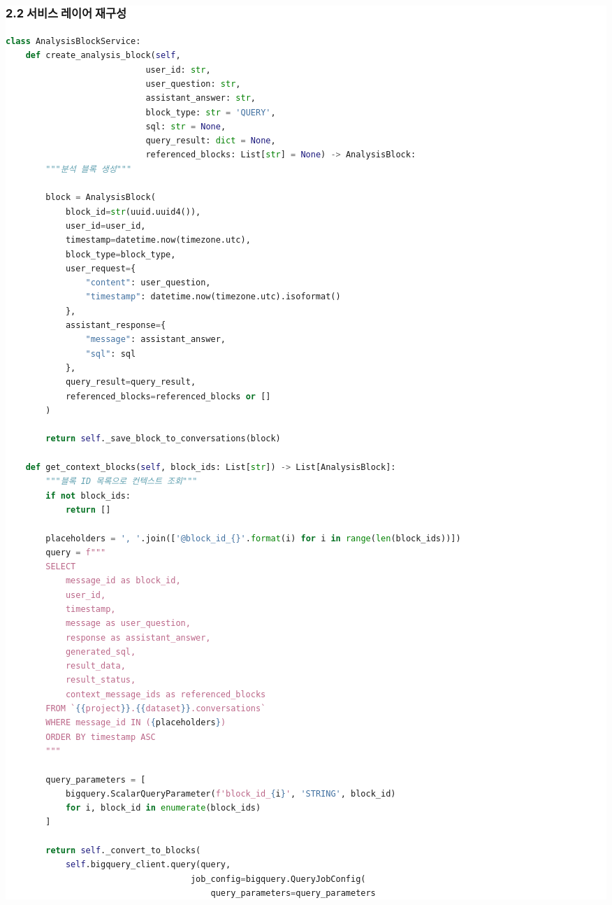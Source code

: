 ### 2.2 서비스 레이어 재구성
```python
class AnalysisBlockService:
    def create_analysis_block(self, 
                            user_id: str,
                            user_question: str,
                            assistant_answer: str,
                            block_type: str = 'QUERY',
                            sql: str = None,
                            query_result: dict = None,
                            referenced_blocks: List[str] = None) -> AnalysisBlock:
        """분석 블록 생성"""
        
        block = AnalysisBlock(
            block_id=str(uuid.uuid4()),
            user_id=user_id,
            timestamp=datetime.now(timezone.utc),
            block_type=block_type,
            user_request={
                "content": user_question,
                "timestamp": datetime.now(timezone.utc).isoformat()
            },
            assistant_response={
                "message": assistant_answer,
                "sql": sql
            },
            query_result=query_result,
            referenced_blocks=referenced_blocks or []
        )
        
        return self._save_block_to_conversations(block)
    
    def get_context_blocks(self, block_ids: List[str]) -> List[AnalysisBlock]:
        """블록 ID 목록으로 컨텍스트 조회"""
        if not block_ids:
            return []
            
        placeholders = ', '.join(['@block_id_{}'.format(i) for i in range(len(block_ids))])
        query = f"""
        SELECT 
            message_id as block_id,
            user_id,
            timestamp,
            message as user_question,
            response as assistant_answer,
            generated_sql,
            result_data,
            result_status,
            context_message_ids as referenced_blocks
        FROM `{{project}}.{{dataset}}.conversations`
        WHERE message_id IN ({placeholders})
        ORDER BY timestamp ASC
        """
        
        query_parameters = [
            bigquery.ScalarQueryParameter(f'block_id_{i}', 'STRING', block_id)
            for i, block_id in enumerate(block_ids)
        ]
        
        return self._convert_to_blocks(
            self.bigquery_client.query(query, 
                                     job_config=bigquery.QueryJobConfig(
                                         query_parameters=query_parameters
```